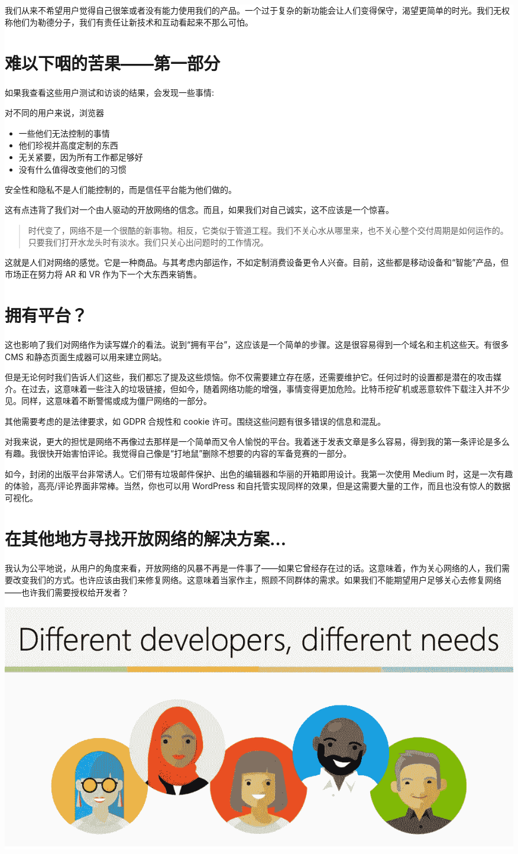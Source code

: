 我们从来不希望用户觉得自己很笨或者没有能力使用我们的产品。一个过于复杂的新功能会让人们变得保守，渴望更简单的时光。我们无权称他们为勒德分子，我们有责任让新技术和互动看起来不那么可怕。

# 难以下咽的苦果——第一部分

如果我查看这些用户测试和访谈的结果，会发现一些事情:

对不同的用户来说，浏览器

*   一些他们无法控制的事情
*   他们珍视并高度定制的东西
*   无关紧要，因为所有工作都足够好
*   没有什么值得改变他们的习惯

安全性和隐私不是人们能控制的，而是信任平台能为他们做的。

这有点违背了我们对一个由人驱动的开放网络的信念。而且，如果我们对自己诚实，这不应该是一个惊喜。

> 时代变了，网络不是一个很酷的新事物。相反，它类似于管道工程。我们不关心水从哪里来，也不关心整个交付周期是如何运作的。只要我们打开水龙头时有淡水。我们只关心出问题时的工作情况。

这就是人们对网络的感觉。它是一种商品。与其考虑内部运作，不如定制消费设备更令人兴奋。目前，这些都是移动设备和“智能”产品，但市场正在努力将 AR 和 VR 作为下一个大东西来销售。

# 拥有平台？

这也影响了我们对网络作为读写媒介的看法。说到“拥有平台”，这应该是一个简单的步骤。这是很容易得到一个域名和主机这些天。有很多 CMS 和静态页面生成器可以用来建立网站。

但是无论何时我们告诉人们这些，我们都忘了提及这些烦恼。你不仅需要建立存在感，还需要维护它。任何过时的设置都是潜在的攻击媒介。在过去，这意味着一些注入的垃圾链接，但如今，随着网络功能的增强，事情变得更加危险。比特币挖矿机或恶意软件下载注入并不少见。同样，这意味着不断警惕或成为僵尸网络的一部分。

其他需要考虑的是法律要求，如 GDPR 合规性和 cookie 许可。围绕这些问题有很多错误的信息和混乱。

对我来说，更大的担忧是网络不再像过去那样是一个简单而又令人愉悦的平台。我着迷于发表文章是多么容易，得到我的第一条评论是多么有趣。我很快开始害怕评论。我觉得自己像是“打地鼠”删除不想要的内容的军备竞赛的一部分。

如今，封闭的出版平台非常诱人。它们带有垃圾邮件保护、出色的编辑器和华丽的开箱即用设计。我第一次使用 Medium 时，这是一次有趣的体验，高亮/评论界面非常棒。当然，你也可以用 WordPress 和自托管实现同样的效果，但是这需要大量的工作，而且也没有惊人的数据可视化。

# 在其他地方寻找开放网络的解决方案…

我认为公平地说，从用户的角度来看，开放网络的风暴不再是一件事了——如果它曾经存在过的话。这意味着，作为关心网络的人，我们需要改变我们的方式。也许应该由我们来修复网络。这意味着当家作主，照顾不同群体的需求。如果我们不能期望用户足够关心去修复网络——也许我们需要授权给开发者？

![](img/02de0314c9cc771ba82b8f0beea6184d.png)
